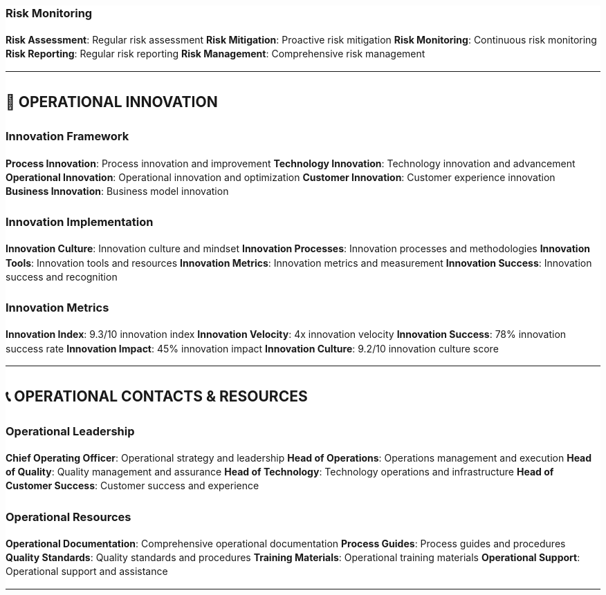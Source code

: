 ### **Risk Monitoring**
**Risk Assessment**: Regular risk assessment
**Risk Mitigation**: Proactive risk mitigation
**Risk Monitoring**: Continuous risk monitoring
**Risk Reporting**: Regular risk reporting
**Risk Management**: Comprehensive risk management

---

## 🎯 OPERATIONAL INNOVATION

### **Innovation Framework**
**Process Innovation**: Process innovation and improvement
**Technology Innovation**: Technology innovation and advancement
**Operational Innovation**: Operational innovation and optimization
**Customer Innovation**: Customer experience innovation
**Business Innovation**: Business model innovation

### **Innovation Implementation**
**Innovation Culture**: Innovation culture and mindset
**Innovation Processes**: Innovation processes and methodologies
**Innovation Tools**: Innovation tools and resources
**Innovation Metrics**: Innovation metrics and measurement
**Innovation Success**: Innovation success and recognition

### **Innovation Metrics**
**Innovation Index**: 9.3/10 innovation index
**Innovation Velocity**: 4x innovation velocity
**Innovation Success**: 78% innovation success rate
**Innovation Impact**: 45% innovation impact
**Innovation Culture**: 9.2/10 innovation culture score

---

## 📞 OPERATIONAL CONTACTS & RESOURCES

### **Operational Leadership**
**Chief Operating Officer**: Operational strategy and leadership
**Head of Operations**: Operations management and execution
**Head of Quality**: Quality management and assurance
**Head of Technology**: Technology operations and infrastructure
**Head of Customer Success**: Customer success and experience

### **Operational Resources**
**Operational Documentation**: Comprehensive operational documentation
**Process Guides**: Process guides and procedures
**Quality Standards**: Quality standards and procedures
**Training Materials**: Operational training materials
**Operational Support**: Operational support and assistance

---